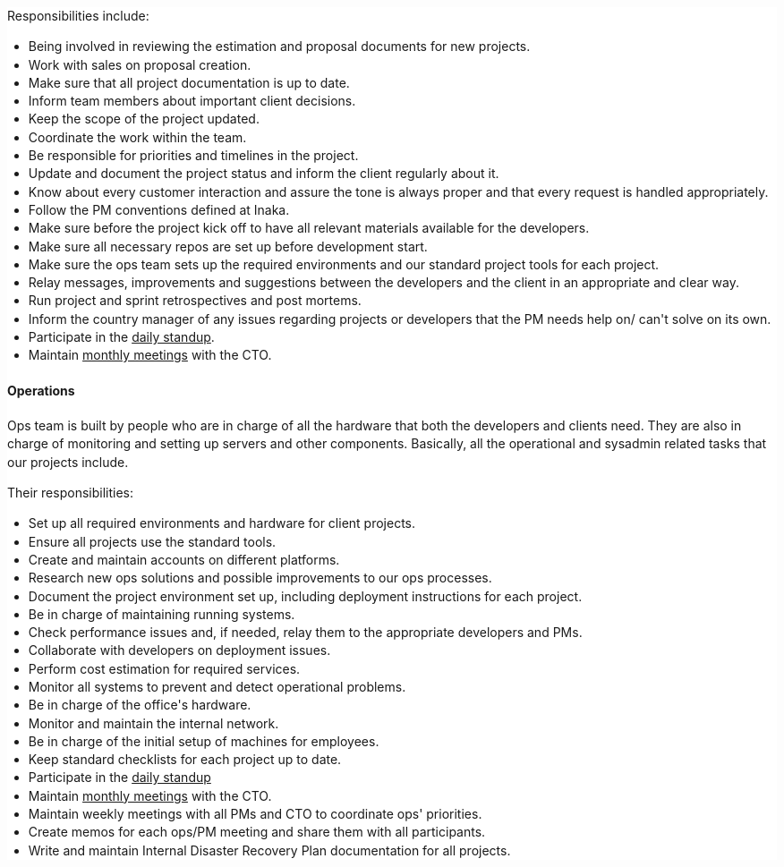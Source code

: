 Responsibilities include:

* Being involved in reviewing the estimation and proposal documents for new projects.
* Work with sales on proposal creation.
* Make sure that all project documentation is up to date.
* Inform team members about important client decisions.
* Keep the scope of the project updated.
* Coordinate the work within the team.
* Be responsible for priorities and timelines in the project.
* Update and document the project status and inform the client regularly about it.
* Know about every customer interaction and assure the tone is always proper and that every request is handled appropriately.
* Follow the PM conventions defined at Inaka.
* Make sure before the project kick off to have all relevant materials available for the developers.
* Make sure all necessary repos are set up before development start.
* Make sure the ops team sets up the required environments and our standard project tools for each project.
* Relay messages, improvements and suggestions between the developers and the client in an appropriate and clear way.
* Run project and sprint retrospectives and post mortems.
* Inform the country manager of any issues regarding projects or developers that the PM needs help on/ can't solve on its own.
* Participate in the [daily standup](DAILY.md).
* Maintain [monthly meetings](MONTHLY-MEETINGS.md) with the CTO.

#### Operations
Ops team is built by people who are in charge of all the hardware that both the developers and clients need. They are also in charge of monitoring and setting up servers and other components. Basically, all the operational and sysadmin related tasks that our projects include.

Their responsibilities:

* Set up all required environments and hardware for client projects.
* Ensure all projects use the standard tools.
* Create and maintain accounts on different platforms.
* Research new ops solutions and possible improvements to our ops processes.
* Document the project environment set up, including deployment instructions for each project.
* Be in charge of maintaining running systems.
* Check performance issues and, if needed, relay them to the appropriate developers and PMs.
* Collaborate with developers on deployment issues.
* Perform cost estimation for required services.
* Monitor all systems to prevent and detect operational problems.
* Be in charge of the office's hardware.
* Monitor and maintain the internal network.
* Be in charge of the initial setup of machines for employees.
* Keep standard checklists for each project up to date.
* Participate in the [daily standup](DAILY.md)
* Maintain [monthly meetings](MONTHLY-MEETINGS.md) with the CTO.
* Maintain weekly meetings with all PMs and CTO to coordinate ops' priorities.
* Create memos for each ops/PM meeting and share them with all participants.
* Write and maintain Internal Disaster Recovery Plan documentation for all projects.

